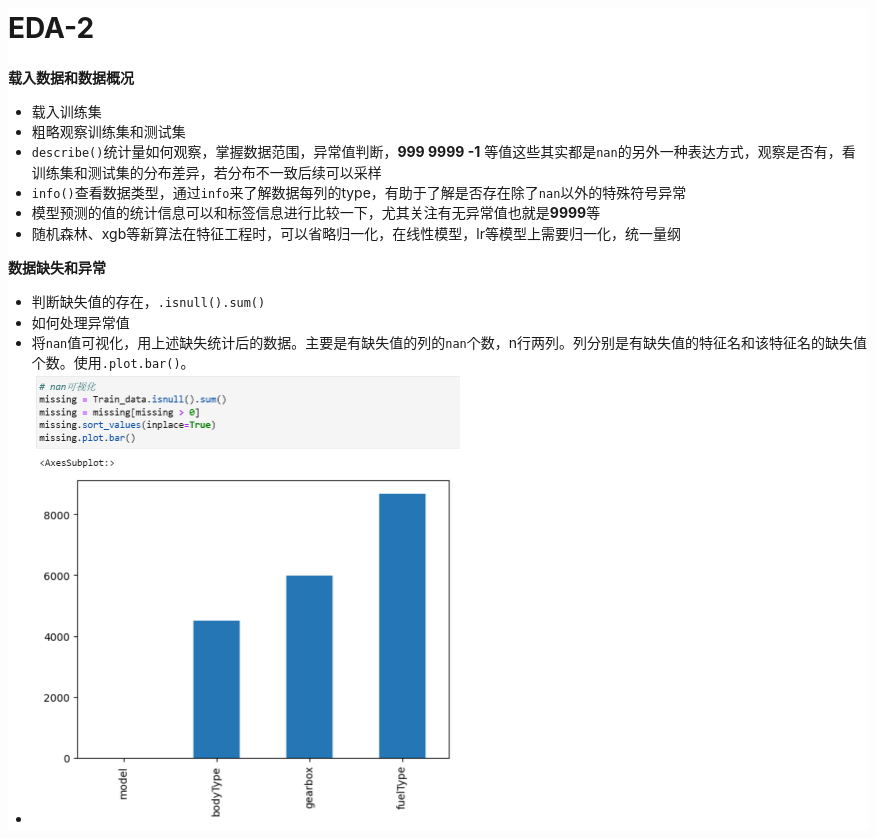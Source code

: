 # EDA-2

**载入数据和数据概况**

- 载入训练集
- 粗略观察训练集和测试集
- `describe()`统计量如何观察，掌握数据范围，异常值判断，**999 9999 -1** 等值这些其实都是`nan`的另外一种表达方式，观察是否有，看训练集和测试集的分布差异，若分布不一致后续可以采样
- `info()`查看数据类型，通过`info`来了解数据每列的type，有助于了解是否存在除了`nan`以外的特殊符号异常
- 模型预测的值的统计信息可以和标签信息进行比较一下，尤其关注有无异常值也就是**9999**等
- 随机森林、xgb等新算法在特征工程时，可以省略归一化，在线性模型，lr等模型上需要归一化，统一量纲

**数据缺失和异常**

- 判断缺失值的存在，`.isnull().sum()`
- 如何处理异常值
- 将`nan`值可视化，用上述缺失统计后的数据。主要是有缺失值的列的`nan`个数，n行两列。列分别是有缺失值的特征名和该特征名的缺失值个数。使用`.plot.bar()`。
- <img src="picture\缺失值统计.png" alt="缺失值柱状图" style="zoom:50%;" />